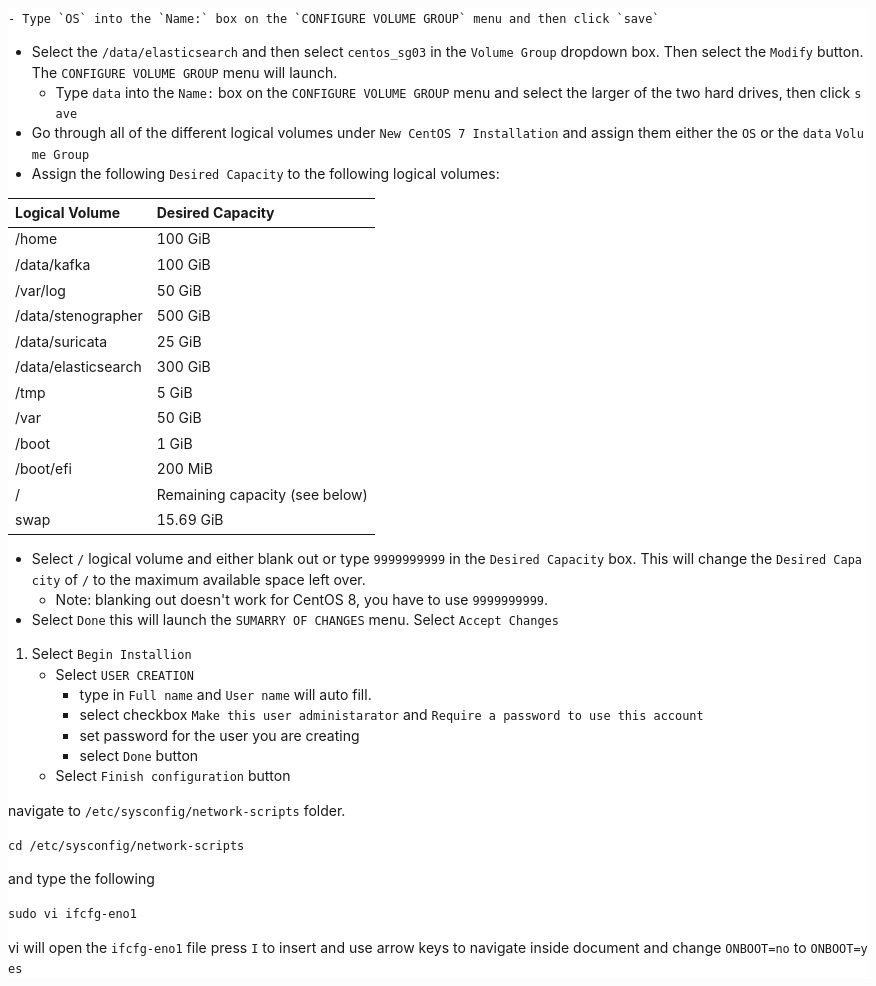     - Type `OS` into the `Name:` box on the `CONFIGURE VOLUME GROUP` menu and then click `save`
  - Select the `/data/elasticsearch` and then select `centos_sg03` in the `Volume Group` dropdown box. Then select the `Modify` button.  The `CONFIGURE VOLUME GROUP` menu will launch.
    - Type `data` into the `Name:` box on the `CONFIGURE VOLUME GROUP` menu and select the larger of the two hard drives, then click `save`
  - Go through all of the different logical volumes under `New CentOS 7 Installation` and assign them either the `OS` or the `data` `Volume Group`      
  - Assign the following `Desired Capacity` to the following logical volumes:

  |Logical Volume | Desired Capacity |
  | :--- | :--- |
  | /home | 100 GiB |
  | /data/kafka | 100 GiB |
  | /var/log | 50 GiB|
  | /data/stenographer | 500 GiB |
  | /data/suricata | 25 GiB |
  |/data/elasticsearch | 300 GiB |
  | /tmp | 5 GiB |
  | /var | 50 GiB|
  | /boot | 1 GiB |
  | /boot/efi | 200 MiB |
  | / | Remaining capacity (see below) |
  | swap | 15.69 GiB|

  - Select `/` logical volume and either blank out or type `9999999999` in the `Desired Capacity` box. This will change the `Desired Capacity` of `/` to the maximum available space left over.
    - Note: blanking out doesn't work for CentOS 8, you have to use `9999999999`.
  - Select `Done` this will launch the `SUMARRY OF CHANGES` menu. Select `Accept Changes`
1. Select `Begin Installion`
    - Select `USER CREATION`
      - type in `Full name` and `User name` will auto fill.
      - select checkbox `Make this user administarator` and `Require a password to use this account`
      - set password for the user you are creating
      - select `Done` button
    - Select `Finish configuration` button  


  navigate to `/etc/sysconfig/network-scripts` folder.

  `cd /etc/sysconfig/network-scripts`

  and type the following

  `sudo vi ifcfg-eno1`

  vi will open the `ifcfg-eno1` file
  press `I` to insert and use arrow keys to navigate inside document and change `ONBOOT=no` to `ONBOOT=yes`
